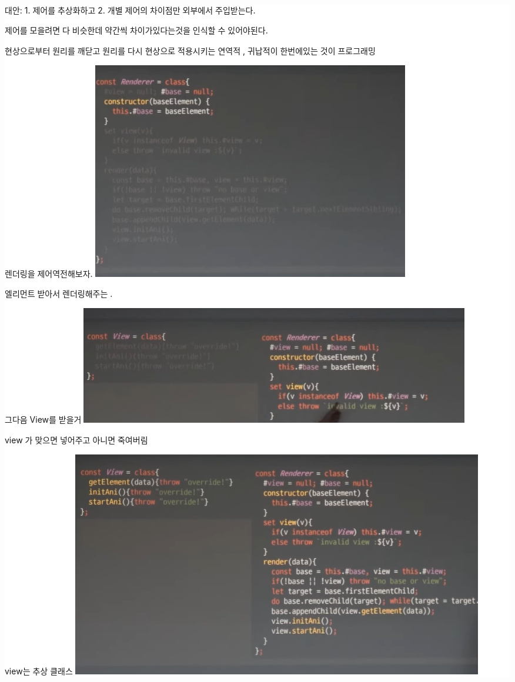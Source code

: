 대안: 1. 제어를 추상화하고 2. 개별 제어의 차이점만 외부에서 주입받는다.

제어를 모을려면 다 비슷한데 약간씩 차이가있다는것을 인식할 수 있어야된다.

현상으로부터 원리를 깨닫고 원리를 다시 현상으로 적용시키는 연역적 , 귀납적이 한번에있는 것이 프로그래밍

렌더링을 제어역전해보자.
![Alt text](image-5.png)

엘리먼트 받아서 렌더링해주는 .

그다음 View를 받을거
![Alt text](image-6.png)

view 가 맞으면 넣어주고 아니면 죽여버림

view는 추상 클래스
![Alt text](image-7.png)